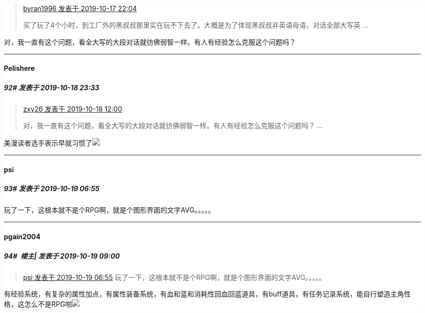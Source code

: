 

<blockquote><a href="httphttps://bbs.saraba1st.com/2b/forum.php?mod=redirect&amp;goto=findpost&amp;pid=45237047&amp;ptid=1858008" target="_blank">byran1996 发表于 2019-10-17 22:04</a>

买了玩了4个小时，到工厂外的黑叔叔那里实在玩不下去了。大概是为了体现黑叔叔非英语母语，对话全部大写英 ...</blockquote>
对，我一直有这个问题，看全大写的大段对话就彷佛弱智一样。有人有经验怎么克服这个问题吗？







-----

####  Pelishere  
##### 92#       发表于 2019-10-18 23:33



<blockquote><a href="httphttps://bbs.saraba1st.com/2b/forum.php?mod=redirect&amp;goto=findpost&amp;pid=45240835&amp;ptid=1858008" target="_blank">zxy26 发表于 2019-10-18 12:00</a>

对，我一直有这个问题，看全大写的大段对话就彷佛弱智一样。有人有经验怎么克服这个问题吗？ ...</blockquote>
美漫读者选手表示早就习惯了<img src="https://static.saraba1st.com/image/smiley/face2017/172.png" referrerpolicy="no-referrer">







-----

####  psi  
##### 93#       发表于 2019-10-19 06:55




玩了一下，这根本就不是个RPG啊，就是个图形界面的文字AVG。。。。。







-----

####  pgain2004  
##### 94#         楼主| 发表于 2019-10-19 09:00



<blockquote><a href="httphttps://bbs.saraba1st.com/2b/forum.php?mod=redirect&amp;goto=findpost&amp;pid=45247694&amp;ptid=1858008" target="_blank">psi 发表于 2019-10-19 06:55</a>
玩了一下，这根本就不是个RPG啊，就是个图形界面的文字AVG。。。。。</blockquote>
有经验系统，有复杂的属性加点，有属性装备系统，有血和蓝和消耗性回血回蓝道具，有buff道具，有任务记录系统，能自行塑造主角性格，这怎么不是RPG啦<img src="https://static.saraba1st.com/image/smiley/face2017/024.png" referrerpolicy="no-referrer">






